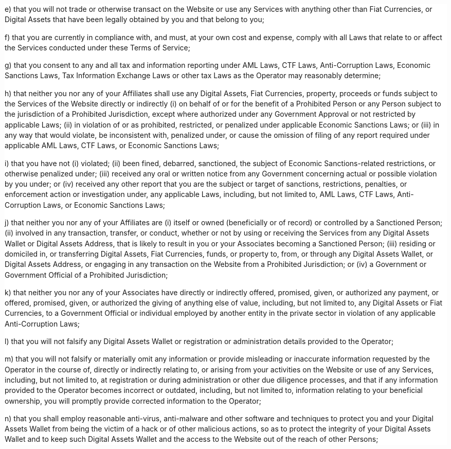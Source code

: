 e) that you will not trade or otherwise transact on the Website or use any Services with anything other than Fiat Currencies, or Digital Assets that have been legally obtained by you and that belong to you;&#x20;

f) that you are currently in compliance with, and must, at your own cost and expense, comply with all Laws that relate to or affect the Services conducted under these Terms of Service;&#x20;

g) that you consent to any and all tax and information reporting under AML Laws, CTF Laws, Anti-Corruption Laws, Economic Sanctions Laws, Tax Information Exchange Laws or other tax Laws as the Operator may reasonably determine;&#x20;

h) that neither you nor any of your Affiliates shall use any Digital Assets, Fiat Currencies, property, proceeds or funds subject to the Services of the Website directly or indirectly (i) on behalf of or for the benefit of a Prohibited Person or any Person subject to the jurisdiction of a Prohibited Jurisdiction, except where authorized under any Government Approval or not restricted by applicable Laws; (ii) in violation of or as prohibited, restricted, or penalized under applicable Economic Sanctions Laws; or (iii) in any way that would violate, be inconsistent with, penalized under, or cause the omission of filing of any report required under applicable AML Laws, CTF Laws, or Economic Sanctions Laws;&#x20;

i) that you have not (i) violated; (ii) been fined, debarred, sanctioned, the subject of Economic Sanctions-related restrictions, or otherwise penalized under; (iii) received any oral or written notice from any Government concerning actual or possible violation by you under; or (iv) received any other report that you are the subject or target of sanctions, restrictions, penalties, or enforcement action or investigation under, any applicable Laws, including, but not limited to, AML Laws, CTF Laws, Anti-Corruption Laws, or Economic Sanctions Laws;&#x20;

j) that neither you nor any of your Affiliates are (i) itself or owned (beneficially or of record) or controlled by a Sanctioned Person; (ii) involved in any transaction, transfer, or conduct, whether or not by using or receiving the Services from any Digital Assets Wallet or Digital Assets Address, that is likely to result in you or your Associates becoming a Sanctioned Person; (iii) residing or domiciled in, or transferring Digital Assets, Fiat Currencies, funds, or property to, from, or through any Digital Assets Wallet, or Digital Assets Address, or engaging in any transaction on the Website from a Prohibited Jurisdiction; or (iv) a Government or Government Official of a Prohibited Jurisdiction;&#x20;

k) that neither you nor any of your Associates have directly or indirectly offered, promised, given, or authorized any payment, or offered, promised, given, or authorized the giving of anything else of value, including, but not limited to, any Digital Assets or Fiat Currencies, to a Government Official or individual employed by another entity in the private sector in violation of any applicable Anti-Corruption Laws;

l) that you will not falsify any Digital Assets Wallet or registration or administration details provided to the Operator;&#x20;

m) that you will not falsify or materially omit any information or provide misleading or inaccurate information requested by the Operator in the course of, directly or indirectly relating to, or arising from your activities on the Website or use of any Services, including, but not limited to, at registration or during administration or other due diligence processes, and that if any information provided to the Operator becomes incorrect or outdated, including, but not limited to, information relating to your beneficial ownership, you will promptly provide corrected information to the Operator;&#x20;

n) that you shall employ reasonable anti-virus, anti-malware and other software and techniques to protect you and your Digital Assets Wallet from being the victim of a hack or of other malicious actions, so as to protect the integrity of your Digital Assets Wallet and to keep such Digital Assets Wallet and the access to the Website out of the reach of other Persons;&#x20;
